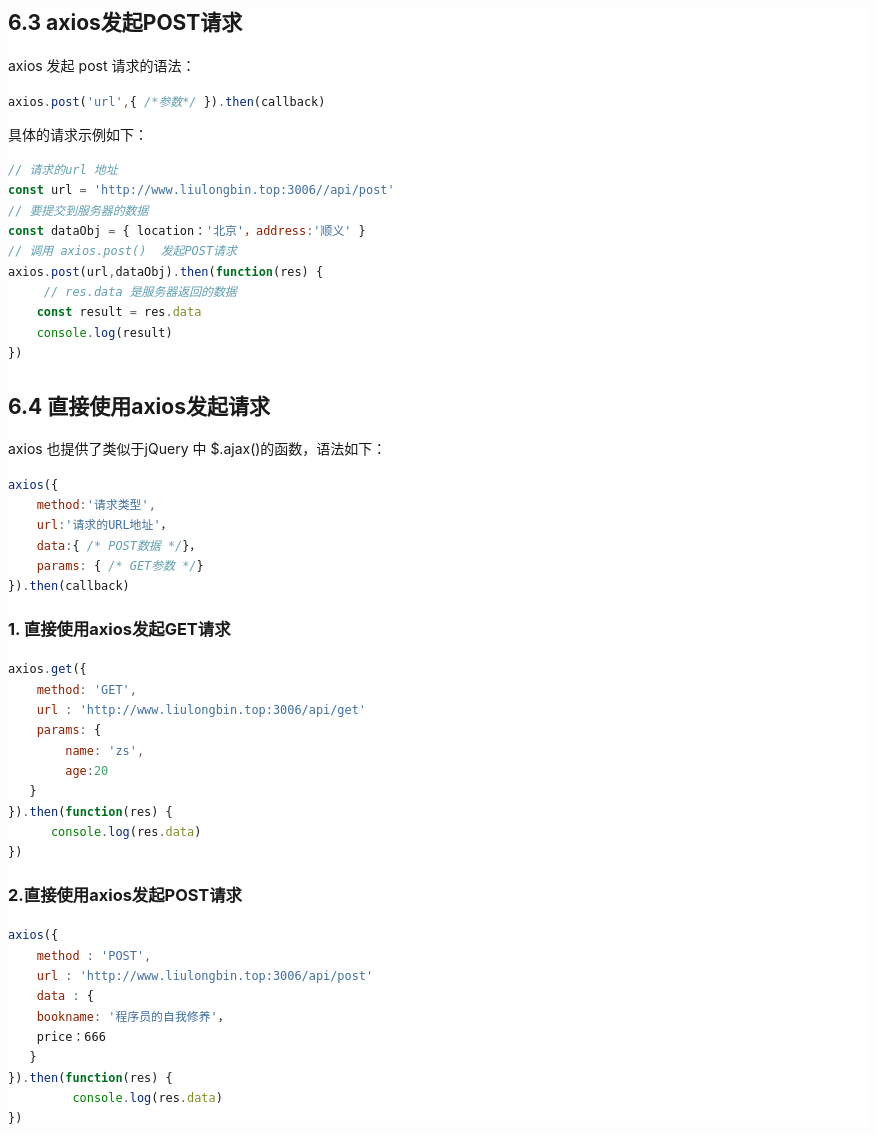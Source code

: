 ## 6.3 axios发起POST请求

axios 发起 post 请求的语法：

~~~JavaScript
axios.post('url',{ /*参数*/ }).then(callback)
~~~

具体的请求示例如下：

~~~JavaScript
// 请求的url 地址
const url = 'http://www.liulongbin.top:3006//api/post'
// 要提交到服务器的数据
const dataObj = { location：'北京'，address:'顺义' }
// 调用 axios.post()  发起POST请求
axios.post(url,dataObj).then(function(res) {
     // res.data 是服务器返回的数据
    const result = res.data
    console.log(result)
})
~~~

## 6.4 直接使用axios发起请求

axios 也提供了类似于jQuery 中 $.ajax()的函数，语法如下：

~~~javascript
axios({
    method:'请求类型',
    url:'请求的URL地址'，
    data:{ /* POST数据 */}，
    params: { /* GET参数 */}
}).then(callback)
~~~

### 1. 直接使用axios发起GET请求

~~~JavaScript
axios.get({
    method: 'GET',
    url : 'http://www.liulongbin.top:3006/api/get'
    params: {
        name: 'zs',
        age:20
   }
}).then(function(res) {
      console.log(res.data)
})
~~~

### 2.直接使用axios发起POST请求

~~~	javascript
axios({
    method : 'POST',
    url : 'http://www.liulongbin.top:3006/api/post'
    data : {
    bookname: '程序员的自我修养'，
    price：666
   }
}).then(function(res) {
         console.log(res.data)
})
~~~

